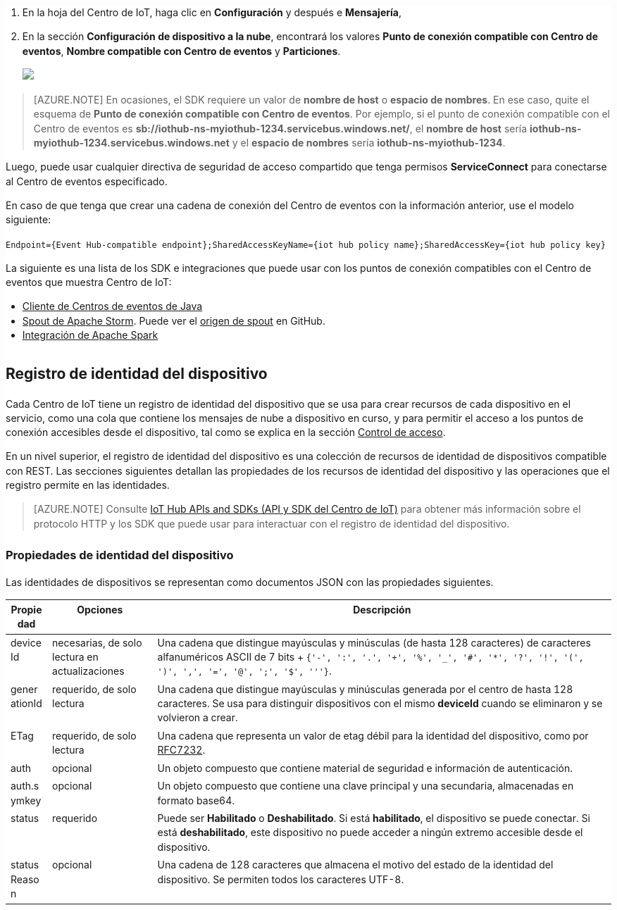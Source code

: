 1. En la hoja del Centro de IoT, haga clic en **Configuración** y después e **Mensajería**,
2. En la sección **Configuración de dispositivo a la nube**, encontrará los valores **Punto de conexión compatible con Centro de eventos**, **Nombre compatible con Centro de eventos** y **Particiones**.

    ![][img-eventhubcompatible]

> [AZURE.NOTE] En ocasiones, el SDK requiere un valor de **nombre de host** o **espacio de nombres**. En ese caso, quite el esquema de **Punto de conexión compatible con Centro de eventos**. Por ejemplo, si el punto de conexión compatible con el Centro de eventos es **sb://iothub-ns-myiothub-1234.servicebus.windows.net/**, el **nombre de host** sería **iothub-ns-myiothub-1234.servicebus.windows.net** y el **espacio de nombres** sería **iothub-ns-myiothub-1234**.

Luego, puede usar cualquier directiva de seguridad de acceso compartido que tenga permisos **ServiceConnect** para conectarse al Centro de eventos especificado.

En caso de que tenga que crear una cadena de conexión del Centro de eventos con la información anterior, use el modelo siguiente:

```
Endpoint={Event Hub-compatible endpoint};SharedAccessKeyName={iot hub policy name};SharedAccessKey={iot hub policy key}
```

La siguiente es una lista de los SDK e integraciones que puede usar con los puntos de conexión compatibles con el Centro de eventos que muestra Centro de IoT:

* [Cliente de Centros de eventos de Java](https://github.com/hdinsight/eventhubs-client)
* [Spout de Apache Storm](../hdinsight/hdinsight-storm-develop-csharp-event-hub-topology.md). Puede ver el [origen de spout](https://github.com/apache/storm/tree/master/external/storm-eventhubs) en GitHub.
* [Integración de Apache Spark](../hdinsight/hdinsight-apache-spark-csharp-apache-zeppelin-eventhub-streaming.md)

## Registro de identidad del dispositivo

Cada Centro de IoT tiene un registro de identidad del dispositivo que se usa para crear recursos de cada dispositivo en el servicio, como una cola que contiene los mensajes de nube a dispositivo en curso, y para permitir el acceso a los puntos de conexión accesibles desde el dispositivo, tal como se explica en la sección [Control de acceso](#accesscontrol).

En un nivel superior, el registro de identidad del dispositivo es una colección de recursos de identidad de dispositivos compatible con REST. Las secciones siguientes detallan las propiedades de los recursos de identidad del dispositivo y las operaciones que el registro permite en las identidades.

> [AZURE.NOTE] Consulte [IoT Hub APIs and SDKs (API y SDK del Centro de IoT)][lnk-apis-sdks] para obtener más información sobre el protocolo HTTP y los SDK que puede usar para interactuar con el registro de identidad del dispositivo.

### Propiedades de identidad del dispositivo <a id="deviceproperties"></a>

Las identidades de dispositivos se representan como documentos JSON con las propiedades siguientes.

| Propiedad | Opciones | Descripción |
| -------- | ------- | ----------- |
| deviceId | necesarias, de solo lectura en actualizaciones | Una cadena que distingue mayúsculas y minúsculas (de hasta 128 caracteres) de caracteres alfanuméricos ASCII de 7 bits + `{'-', ':', '.', '+', '%', '_', '#', '*', '?', '!', '(', ')', ',', '=', '@', ';', '$', '''}`. |
| generationId | requerido, de solo lectura | Una cadena que distingue mayúsculas y minúsculas generada por el centro de hasta 128 caracteres. Se usa para distinguir dispositivos con el mismo **deviceId** cuando se eliminaron y se volvieron a crear. |
| ETag | requerido, de solo lectura | Una cadena que representa un valor de etag débil para la identidad del dispositivo, como por [RFC7232][lnk-rfc7232].|
| auth | opcional | Un objeto compuesto que contiene material de seguridad e información de autenticación. |
| auth.symkey | opcional | Un objeto compuesto que contiene una clave principal y una secundaria, almacenadas en formato base64. |
| status | requerido | Puede ser **Habilitado** o **Deshabilitado**. Si está **habilitado**, el dispositivo se puede conectar. Si está **deshabilitado**, este dispositivo no puede acceder a ningún extremo accesible desde el dispositivo. |
| statusReason | opcional | Una cadena de 128 caracteres que almacena el motivo del estado de la identidad del dispositivo. Se permiten todos los caracteres UTF-8. |

[host del procesador de eventos de Centros de eventos]: http://blogs.msdn.com/b/servicebus/archive/2015/01/16/event-processor-host-best-practices-part-1.aspx
[portal de Azure]: https://portal.azure.com
[img-endpoints]: ./media/iot-hub-devguide/endpoints.png
[img-lifecycle]: ./media/iot-hub-devguide/lifecycle.png
[img-eventhubcompatible]: ./media/iot-hub-devguide/eventhubcompatible.png
[lnk-compatibility]: https://github.com/Azure/azure-iot-sdks/blob/master/doc/tested_configurations.md
[lnk-apis-sdks]: https://github.com/Azure/azure-iot-sdks/blob/master/readme.md
[lnk-pricing]: https://azure.microsoft.com/pricing/details/iot-hub
[lnk-resource-provider-apis]: https://msdn.microsoft.com/library/mt548492.aspx
[lnk-azure-gateway-guidance]: iot-hub-guidance.md#field-gateways
[lnk-guidance-provisioning]: iot-hub-guidance.md#provisioning
[lnk-guidance-scale]: iot-hub-scaling.md
[lnk-guidance-security]: iot-hub-guidance.md#customauth
[lnk-guidance-heartbeat]: iot-hub-guidance.md#heartbeat
[lnk-azure-protocol-gateway]: iot-hub-protocol-gateway.md
[lnk-get-started]: iot-hub-csharp-csharp-getstarted.md
[lnk-guidance]: iot-hub-guidance.md
[lnk-getstarted-c2d-tutorial]: iot-hub-csharp-csharp-c2d.md
[lnk-amqp]: https://www.amqp.org/
[lnk-mqtt]: http://mqtt.org/
[lnk-websockets]: https://tools.ietf.org/html/rfc6455
[lnk-arm]: ../resource-group-overview.md
[lnk-azure-resource-manager]: https://azure.microsoft.com/documentation/articles/resource-group-overview/
[lnk-cbs]: https://www.oasis-open.org/committees/download.php/50506/amqp-cbs-v1%200-wd02%202013-08-12.doc
[lnk-createuse-sas]: ../storage-dotnet-shared-access-signature-part-2/
[lnk-event-hubs-publisher-policy]: https://code.msdn.microsoft.com/Service-Bus-Event-Hub-99ce67ab
[lnk-event-hubs]: http://azure.microsoft.com/documentation/services/event-hubs/
[lnk-event-hubs-consuming-events]: ../event-hubs/event-hubs-programming-guide.md#event-consumers
[lnk-guidance-d2c-processing]: iot-hub-csharp-csharp-process-d2c.md
[lnk-management-portal]: https://portal.azure.com
[lnk-rfc7232]: https://tools.ietf.org/html/rfc7232
[lnk-sasl-plain]: http://tools.ietf.org/html/rfc4616
[lnk-servicebus]: http://azure.microsoft.com/documentation/services/service-bus/
[lnk-tls]: https://tools.ietf.org/html/rfc5246
[lnk-iotdev]: https://azure.microsoft.com/develop/iot/
[lnk-bulk-identity]: iot-hub-bulk-identity-mgmt.md
[lnk-eventhub-partitions]: event-hubs-overview.md#partitions
[lnk-manage]: iot-hub-manage-through-portal.md